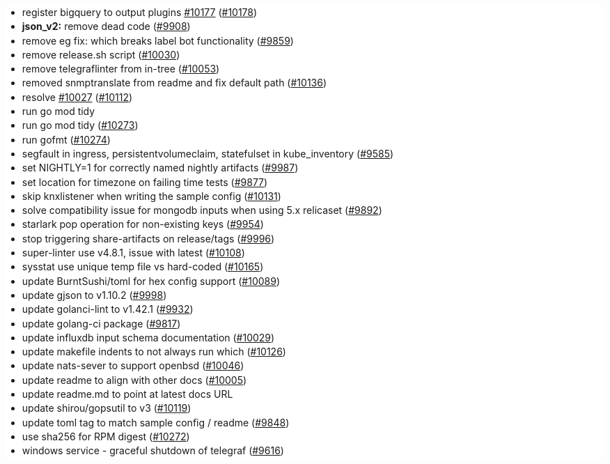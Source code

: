 - register bigquery to output plugins [#10177](https://github.com/influxdata/telegraf/issues/10177) ([#10178](https://github.com/influxdata/telegraf/issues/10178))
- **json_v2:** remove dead code ([#9908](https://github.com/influxdata/telegraf/issues/9908))
- remove eg fix: which breaks label bot functionality ([#9859](https://github.com/influxdata/telegraf/issues/9859))
- remove release.sh script ([#10030](https://github.com/influxdata/telegraf/issues/10030))
- remove telegraflinter from in-tree ([#10053](https://github.com/influxdata/telegraf/issues/10053))
- removed snmptranslate from readme and fix default path ([#10136](https://github.com/influxdata/telegraf/issues/10136))
- resolve [#10027](https://github.com/influxdata/telegraf/issues/10027) ([#10112](https://github.com/influxdata/telegraf/issues/10112))
- run go mod tidy
- run go mod tidy ([#10273](https://github.com/influxdata/telegraf/issues/10273))
- run gofmt ([#10274](https://github.com/influxdata/telegraf/issues/10274))
- segfault in ingress, persistentvolumeclaim, statefulset in kube_inventory ([#9585](https://github.com/influxdata/telegraf/issues/9585))
- set NIGHTLY=1 for correctly named nightly artifacts ([#9987](https://github.com/influxdata/telegraf/issues/9987))
- set location for timezone on failing time tests ([#9877](https://github.com/influxdata/telegraf/issues/9877))
- skip knxlistener when writing the sample config ([#10131](https://github.com/influxdata/telegraf/issues/10131))
- solve compatibility issue for mongodb inputs when using 5.x relicaset ([#9892](https://github.com/influxdata/telegraf/issues/9892))
- starlark pop operation for non-existing keys ([#9954](https://github.com/influxdata/telegraf/issues/9954))
- stop triggering share-artifacts on release/tags ([#9996](https://github.com/influxdata/telegraf/issues/9996))
- super-linter use v4.8.1, issue with latest ([#10108](https://github.com/influxdata/telegraf/issues/10108))
- sysstat use unique temp file vs hard-coded ([#10165](https://github.com/influxdata/telegraf/issues/10165))
- update BurntSushi/toml for hex config support ([#10089](https://github.com/influxdata/telegraf/issues/10089))
- update gjson to v1.10.2 ([#9998](https://github.com/influxdata/telegraf/issues/9998))
- update golanci-lint to v1.42.1 ([#9932](https://github.com/influxdata/telegraf/issues/9932))
- update golang-ci package ([#9817](https://github.com/influxdata/telegraf/issues/9817))
- update influxdb input schema documentation ([#10029](https://github.com/influxdata/telegraf/issues/10029))
- update makefile indents to not always run which ([#10126](https://github.com/influxdata/telegraf/issues/10126))
- update nats-sever to support openbsd ([#10046](https://github.com/influxdata/telegraf/issues/10046))
- update readme to align with other docs ([#10005](https://github.com/influxdata/telegraf/issues/10005))
- update readme.md to point at latest docs URL
- update shirou/gopsutil to v3 ([#10119](https://github.com/influxdata/telegraf/issues/10119))
- update toml tag to match sample config / readme ([#9848](https://github.com/influxdata/telegraf/issues/9848))
- use sha256 for RPM digest ([#10272](https://github.com/influxdata/telegraf/issues/10272))
- windows service - graceful shutdown of telegraf ([#9616](https://github.com/influxdata/telegraf/issues/9616))
